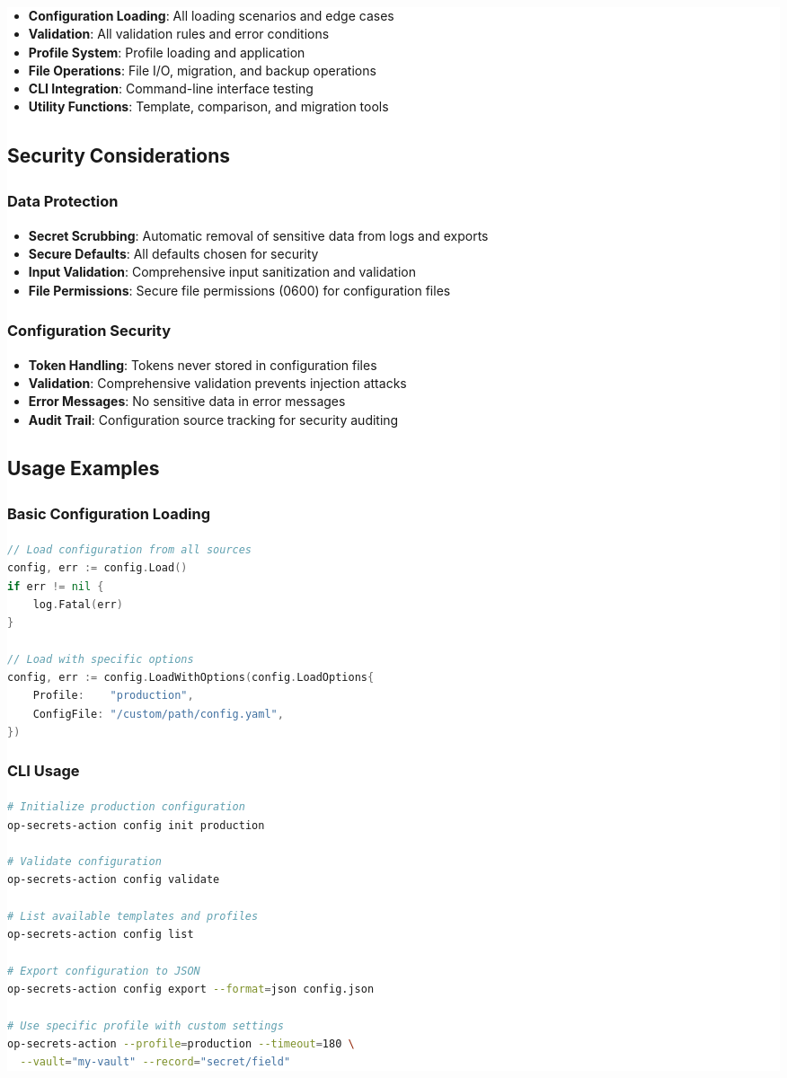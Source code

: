 - **Configuration Loading**: All loading scenarios and edge cases
- **Validation**: All validation rules and error conditions
- **Profile System**: Profile loading and application
- **File Operations**: File I/O, migration, and backup operations
- **CLI Integration**: Command-line interface testing
- **Utility Functions**: Template, comparison, and migration tools

## Security Considerations

### Data Protection

- **Secret Scrubbing**: Automatic removal of sensitive data from logs and exports
- **Secure Defaults**: All defaults chosen for security
- **Input Validation**: Comprehensive input sanitization and validation
- **File Permissions**: Secure file permissions (0600) for configuration files

### Configuration Security

- **Token Handling**: Tokens never stored in configuration files
- **Validation**: Comprehensive validation prevents injection attacks
- **Error Messages**: No sensitive data in error messages
- **Audit Trail**: Configuration source tracking for security auditing

## Usage Examples

### Basic Configuration Loading

```go
// Load configuration from all sources
config, err := config.Load()
if err != nil {
    log.Fatal(err)
}

// Load with specific options
config, err := config.LoadWithOptions(config.LoadOptions{
    Profile:    "production",
    ConfigFile: "/custom/path/config.yaml",
})
```

### CLI Usage

```bash
# Initialize production configuration
op-secrets-action config init production

# Validate configuration
op-secrets-action config validate

# List available templates and profiles
op-secrets-action config list

# Export configuration to JSON
op-secrets-action config export --format=json config.json

# Use specific profile with custom settings
op-secrets-action --profile=production --timeout=180 \
  --vault="my-vault" --record="secret/field"
```

